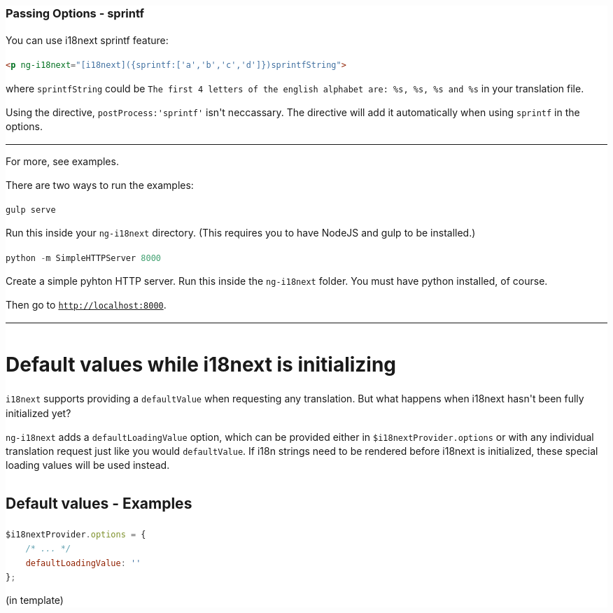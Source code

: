 ### Passing Options - sprintf
You can use i18next sprintf feature:

```html
<p ng-i18next="[i18next]({sprintf:['a','b','c','d']})sprintfString">
```

where `sprintfString` could be `The first 4 letters of the english alphabet are: %s, %s, %s and %s` in your translation file.

Using the directive, `postProcess:'sprintf'` isn't neccassary. The directive will add it automatically when using `sprintf` in the options.

---------

For more, see examples.

There are two ways to run the examples:

```sh
gulp serve
```

Run this inside your `ng-i18next` directory.
(This requires you to have NodeJS and gulp to be installed.)

```js
python -m SimpleHTTPServer 8000
```

Create a simple pyhton HTTP server. Run this inside the `ng-i18next` folder.
You must have python installed, of course.

Then go to [`http://localhost:8000`](http://localhost:8000).

---------

# Default values while i18next is initializing #

`i18next` supports providing a `defaultValue` when requesting any translation. But what happens when i18next hasn't been fully initialized yet?

`ng-i18next` adds a `defaultLoadingValue` option, which can be provided either in `$i18nextProvider.options` or with any individual
translation request just like you would `defaultValue`. If i18n strings need to be rendered before i18next is initialized,
these special loading values will be used instead.

## Default values - Examples ##
```js
$i18nextProvider.options = {
	/* ... */
	defaultLoadingValue: ''
};
```

(in template)
